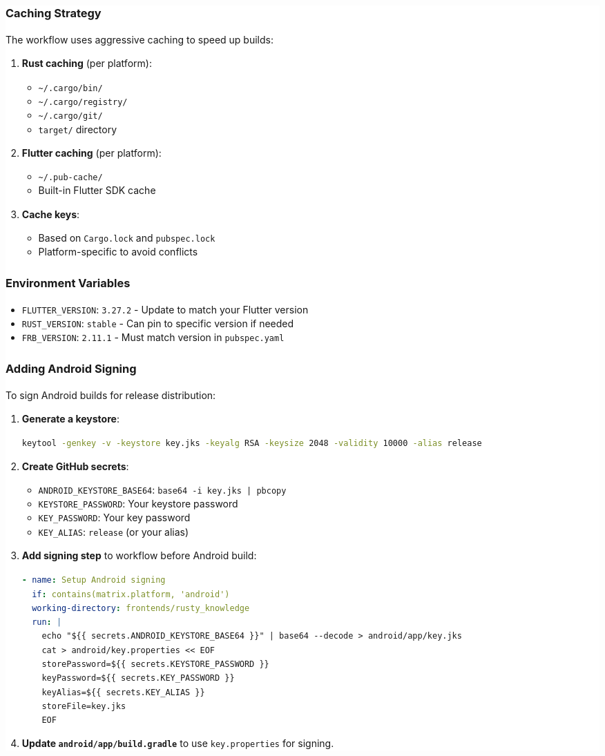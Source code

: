 ### Caching Strategy

The workflow uses aggressive caching to speed up builds:

1. **Rust caching** (per platform):
   - `~/.cargo/bin/`
   - `~/.cargo/registry/`
   - `~/.cargo/git/`
   - `target/` directory

2. **Flutter caching** (per platform):
   - `~/.pub-cache/`
   - Built-in Flutter SDK cache

3. **Cache keys**:
   - Based on `Cargo.lock` and `pubspec.lock`
   - Platform-specific to avoid conflicts

### Environment Variables

- `FLUTTER_VERSION`: `3.27.2` - Update to match your Flutter version
- `RUST_VERSION`: `stable` - Can pin to specific version if needed
- `FRB_VERSION`: `2.11.1` - Must match version in `pubspec.yaml`

### Adding Android Signing

To sign Android builds for release distribution:

1. **Generate a keystore**:
   ```bash
   keytool -genkey -v -keystore key.jks -keyalg RSA -keysize 2048 -validity 10000 -alias release
   ```

2. **Create GitHub secrets**:
   - `ANDROID_KEYSTORE_BASE64`: `base64 -i key.jks | pbcopy`
   - `KEYSTORE_PASSWORD`: Your keystore password
   - `KEY_PASSWORD`: Your key password
   - `KEY_ALIAS`: `release` (or your alias)

3. **Add signing step** to workflow before Android build:
   ```yaml
   - name: Setup Android signing
     if: contains(matrix.platform, 'android')
     working-directory: frontends/rusty_knowledge
     run: |
       echo "${{ secrets.ANDROID_KEYSTORE_BASE64 }}" | base64 --decode > android/app/key.jks
       cat > android/key.properties << EOF
       storePassword=${{ secrets.KEYSTORE_PASSWORD }}
       keyPassword=${{ secrets.KEY_PASSWORD }}
       keyAlias=${{ secrets.KEY_ALIAS }}
       storeFile=key.jks
       EOF
   ```

4. **Update `android/app/build.gradle`** to use `key.properties` for signing.
